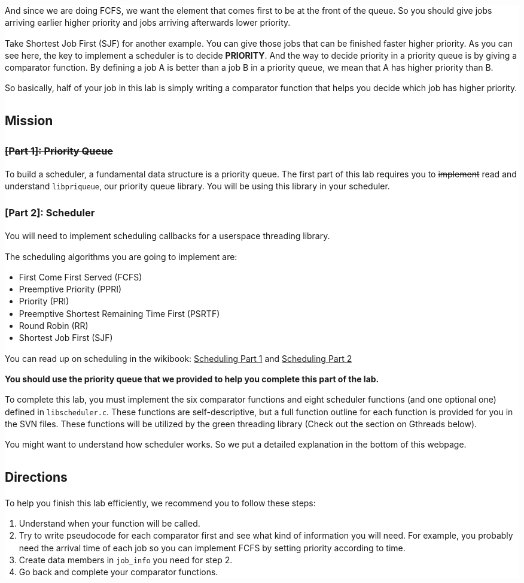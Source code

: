 And since we are doing FCFS, we want the element that comes first to be at the front of the queue. So you should give jobs arriving earlier higher priority and jobs arriving afterwards lower priority.

Take Shortest Job First (SJF) for another example. You can give those jobs that can be finished faster higher priority. As you can see here, the key to implement a scheduler is to decide __PRIORITY__. And the way to decide priority in a priority queue is by giving a comparator function. By defining a job A is better than a job B in a priority queue, we mean that A has higher priority than B.

So basically, half of your job in this lab is simply writing a comparator function that helps you decide which job has higher priority.

## Mission

### ~~\[Part 1\]: Priority Queue~~

To build a scheduler, a fundamental data structure is a priority queue. The first part of this lab requires you to ~~implement~~ read and understand `libpriqueue`, our priority queue library. You will be using this library in your scheduler.

### \[Part 2\]: Scheduler

You will need to implement scheduling callbacks for a userspace threading library. 

The scheduling algorithms you are going to implement are:
* First Come First Served (FCFS)
* Preemptive Priority (PPRI)
* Priority (PRI)
* Preemptive Shortest Remaining Time First (PSRTF)
* Round Robin (RR)
* Shortest Job First (SJF)

You can read up on scheduling in the wikibook: [Scheduling Part 1](https://github.com/angrave/SystemProgramming/wiki/Scheduling%2C-Part-1%3A-Scheduling-Processes) and [Scheduling Part 2](https://github.com/angrave/SystemProgramming/wiki/Scheduling%2C-Part-2%3A-Scheduling-Processes%3A-Algorithms)

**You should use the priority queue that we provided to help you complete this part of the lab.**

To complete this lab, you must implement the six comparator functions and eight scheduler functions (and one optional one) defined in `libscheduler.c`. These functions are self-descriptive, but a full function outline for each function is provided for you in the SVN files. These functions will be utilized by the green threading library (Check out the section on Gthreads below).

You might want to understand how scheduler works. So we put a detailed explanation in the bottom of this webpage.

## Directions

To help you finish this lab efficiently, we recommend you to follow these steps:

1. Understand when your function will be called.
2. Try to write pseudocode for each comparator first and see what kind of information you will need. For example, you probably need the arrival time of each job so you can implement FCFS by setting priority according to time.
3. Create data members in `job_info` you need for step 2.
4. Go back and complete your comparator functions.
